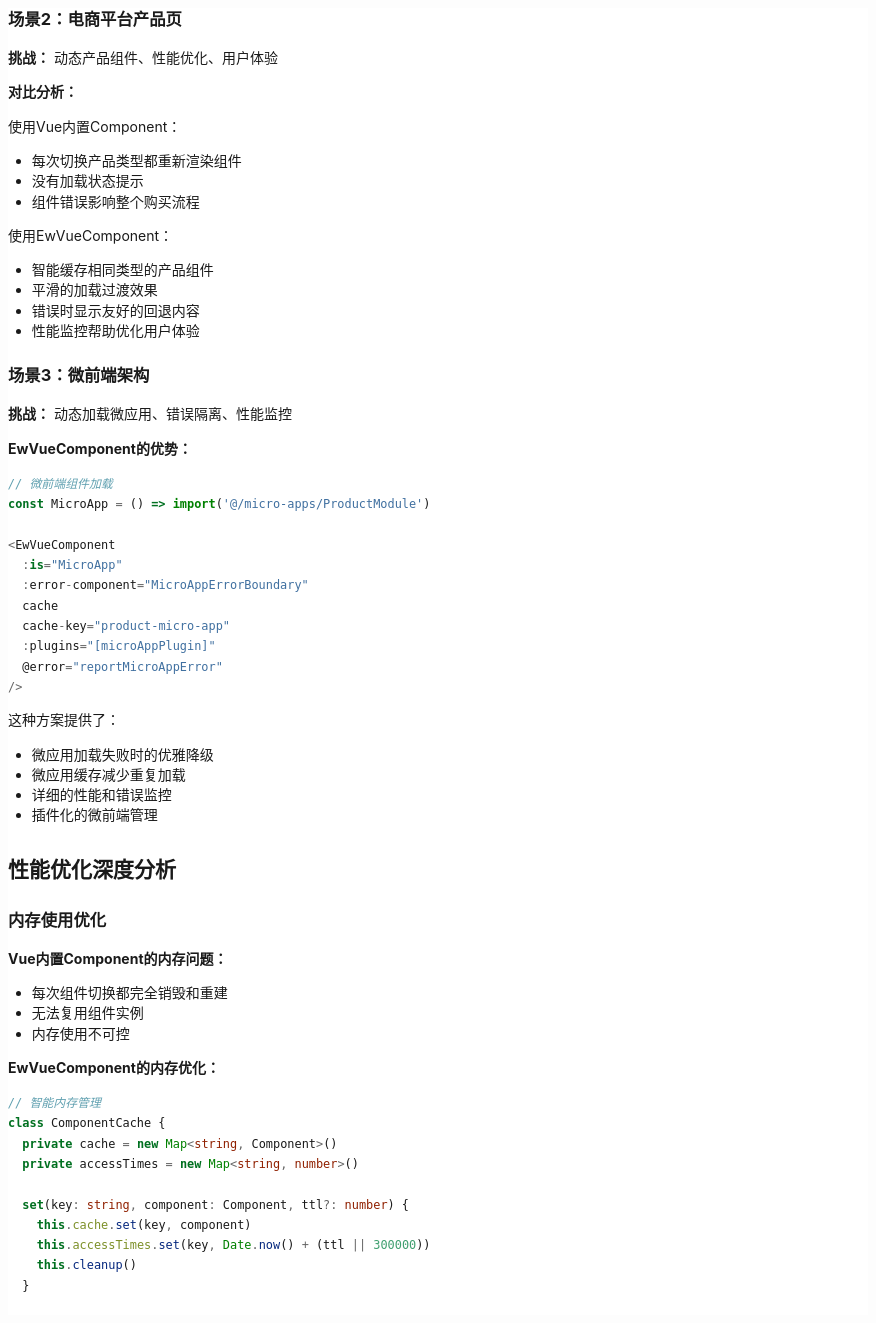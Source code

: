 ```vue
```

### 场景2：电商平台产品页

**挑战：** 动态产品组件、性能优化、用户体验

**对比分析：**

使用Vue内置Component：
- 每次切换产品类型都重新渲染组件
- 没有加载状态提示
- 组件错误影响整个购买流程

使用EwVueComponent：
- 智能缓存相同类型的产品组件
- 平滑的加载过渡效果
- 错误时显示友好的回退内容
- 性能监控帮助优化用户体验

### 场景3：微前端架构

**挑战：** 动态加载微应用、错误隔离、性能监控

**EwVueComponent的优势：**
```typescript
// 微前端组件加载
const MicroApp = () => import('@/micro-apps/ProductModule')

<EwVueComponent 
  :is="MicroApp"
  :error-component="MicroAppErrorBoundary"
  cache
  cache-key="product-micro-app"
  :plugins="[microAppPlugin]"
  @error="reportMicroAppError"
/>
```

这种方案提供了：
- 微应用加载失败时的优雅降级
- 微应用缓存减少重复加载
- 详细的性能和错误监控
- 插件化的微前端管理

## 性能优化深度分析

### 内存使用优化

**Vue内置Component的内存问题：**
- 每次组件切换都完全销毁和重建
- 无法复用组件实例
- 内存使用不可控

**EwVueComponent的内存优化：**
```typescript
// 智能内存管理
class ComponentCache {
  private cache = new Map<string, Component>()
  private accessTimes = new Map<string, number>()
  
  set(key: string, component: Component, ttl?: number) {
    this.cache.set(key, component)
    this.accessTimes.set(key, Date.now() + (ttl || 300000))
    this.cleanup()
  }
  
```